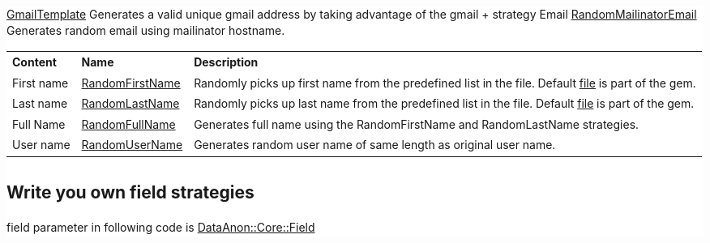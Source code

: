 <td align="left"><a href="http://rubydoc.info/github/sunitparekh/data-anonymization/DataAnon/Strategy/Field/GmailTemplate">GmailTemplate</a></td>
<td align="left">Generates a valid unique gmail address by taking advantage of the gmail + strategy</td>
</tr>
<tr>
<td align="left">Email</td>
<td align="left"><a href="http://rubydoc.info/github/sunitparekh/data-anonymization/DataAnon/Strategy/Field/RandomMailinatorEmail">RandomMailinatorEmail</a></td>
<td align="left">Generates random email using mailinator hostname.</td>
</tr>
</table><table>
<tr>
<th align="left">Content</th>
<th align="left">Name</th>
<th align="left">Description</th>
</tr>
<tr>
<td align="left">First name</td>
<td align="left"><a href="http://rubydoc.info/github/sunitparekh/data-anonymization/DataAnon/Strategy/Field/RandomFirstName">RandomFirstName</a></td>
<td align="left">Randomly picks up first name from the predefined list in the file. Default <a href="https://raw.github.com/sunitparekh/data-anonymization/master/resources/first_names.txt">file</a> is part of the gem.</td>
</tr>
<tr>
<td align="left">Last name</td>
<td align="left"><a href="http://rubydoc.info/github/sunitparekh/data-anonymization/DataAnon/Strategy/Field/RandomLastName">RandomLastName</a></td>
<td align="left">Randomly picks up last name from the predefined list in the file. Default <a href="https://raw.github.com/sunitparekh/data-anonymization/master/resources/last_names.txt">file</a> is part of the gem.</td>
</tr>
<tr>
<td align="left">Full Name</td>
<td align="left"><a href="http://rubydoc.info/github/sunitparekh/data-anonymization/DataAnon/Strategy/Field/RandomFullName">RandomFullName</a></td>
<td align="left">Generates full name using the RandomFirstName and RandomLastName strategies.</td>
</tr>
<tr>
<td align="left">User name</td>
<td align="left"><a href="http://rubydoc.info/github/sunitparekh/data-anonymization/DataAnon/Strategy/Field/RandomUserName">RandomUserName</a></td>
<td align="left">Generates random user name of same length as original user name.</td>
</tr>
</table>


## Write you own field strategies
field parameter in following code is [DataAnon::Core::Field](#dataanon-core-field)

